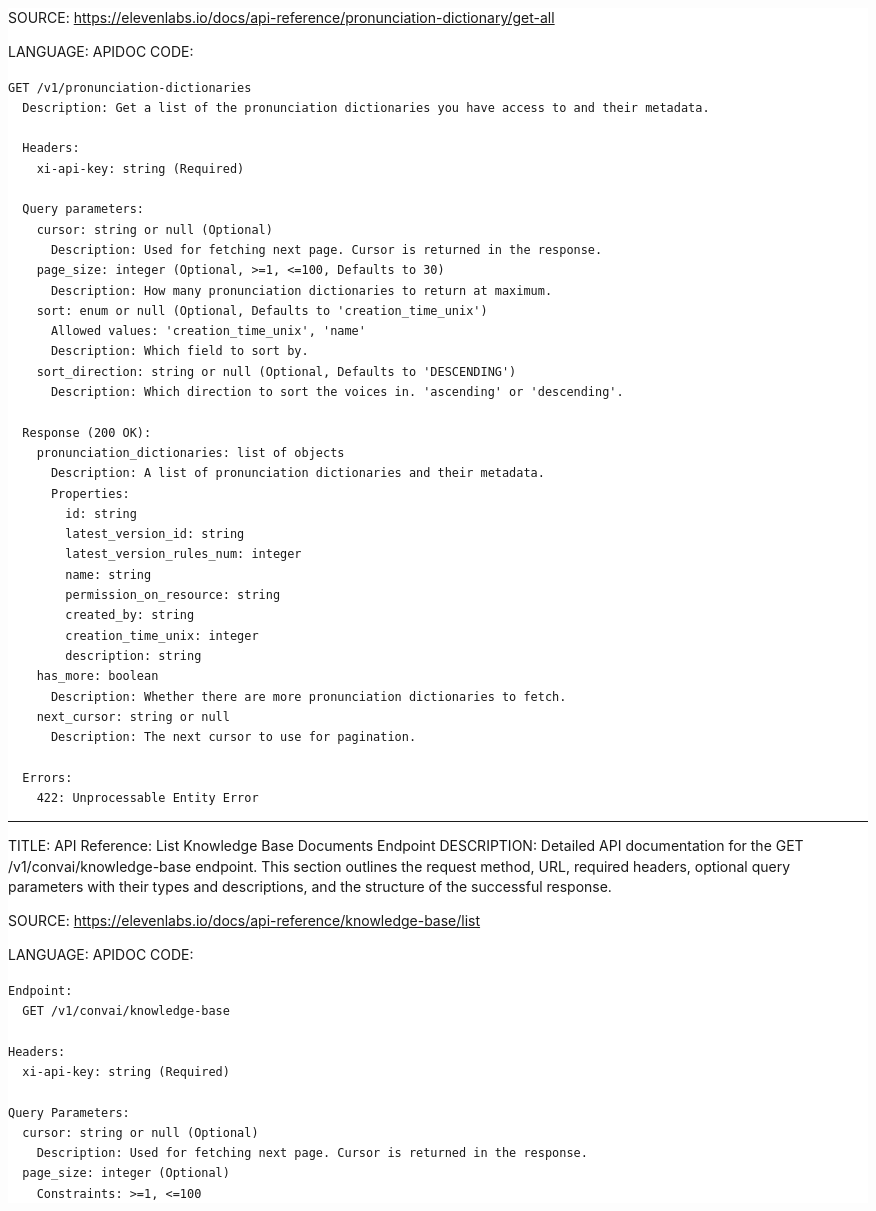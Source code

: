 SOURCE: https://elevenlabs.io/docs/api-reference/pronunciation-dictionary/get-all

LANGUAGE: APIDOC
CODE:
```
GET /v1/pronunciation-dictionaries
  Description: Get a list of the pronunciation dictionaries you have access to and their metadata.

  Headers:
    xi-api-key: string (Required)

  Query parameters:
    cursor: string or null (Optional)
      Description: Used for fetching next page. Cursor is returned in the response.
    page_size: integer (Optional, >=1, <=100, Defaults to 30)
      Description: How many pronunciation dictionaries to return at maximum.
    sort: enum or null (Optional, Defaults to 'creation_time_unix')
      Allowed values: 'creation_time_unix', 'name'
      Description: Which field to sort by.
    sort_direction: string or null (Optional, Defaults to 'DESCENDING')
      Description: Which direction to sort the voices in. 'ascending' or 'descending'.

  Response (200 OK):
    pronunciation_dictionaries: list of objects
      Description: A list of pronunciation dictionaries and their metadata.
      Properties:
        id: string
        latest_version_id: string
        latest_version_rules_num: integer
        name: string
        permission_on_resource: string
        created_by: string
        creation_time_unix: integer
        description: string
    has_more: boolean
      Description: Whether there are more pronunciation dictionaries to fetch.
    next_cursor: string or null
      Description: The next cursor to use for pagination.

  Errors:
    422: Unprocessable Entity Error
```

----------------------------------------

TITLE: API Reference: List Knowledge Base Documents Endpoint
DESCRIPTION: Detailed API documentation for the GET /v1/convai/knowledge-base endpoint. This section outlines the request method, URL, required headers, optional query parameters with their types and descriptions, and the structure of the successful response.

SOURCE: https://elevenlabs.io/docs/api-reference/knowledge-base/list

LANGUAGE: APIDOC
CODE:
```
Endpoint:
  GET /v1/convai/knowledge-base

Headers:
  xi-api-key: string (Required)

Query Parameters:
  cursor: string or null (Optional)
    Description: Used for fetching next page. Cursor is returned in the response.
  page_size: integer (Optional)
    Constraints: >=1, <=100
```